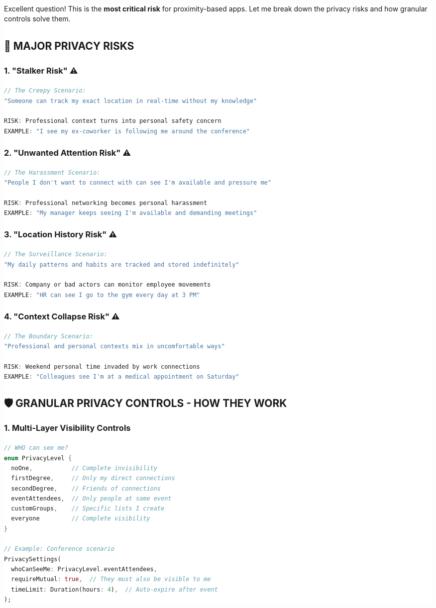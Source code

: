 Excellent question! This is the **most critical risk** for proximity-based apps. Let me break down the privacy risks and how granular controls solve them.

## 🚨 **MAJOR PRIVACY RISKS**

### **1. "Stalker Risk"** ⚠️
```dart
// The Creepy Scenario:
"Someone can track my exact location in real-time without my knowledge"

RISK: Professional context turns into personal safety concern
EXAMPLE: "I see my ex-coworker is following me around the conference"
```

### **2. "Unwanted Attention Risk"** ⚠️
```dart
// The Harassment Scenario:
"People I don't want to connect with can see I'm available and pressure me"

RISK: Professional networking becomes personal harassment
EXAMPLE: "My manager keeps seeing I'm available and demanding meetings"
```

### **3. "Location History Risk"** ⚠️
```dart
// The Surveillance Scenario:
"My daily patterns and habits are tracked and stored indefinitely"

RISK: Company or bad actors can monitor employee movements
EXAMPLE: "HR can see I go to the gym every day at 3 PM"
```

### **4. "Context Collapse Risk"** ⚠️
```dart
// The Boundary Scenario:
"Professional and personal contexts mix in uncomfortable ways"

RISK: Weekend personal time invaded by work connections
EXAMPLE: "Colleagues see I'm at a medical appointment on Saturday"
```

## 🛡️ **GRANULAR PRIVACY CONTROLS - HOW THEY WORK**

### **1. Multi-Layer Visibility Controls**

```dart
// WHO can see me?
enum PrivacyLevel {
  noOne,           // Complete invisibility
  firstDegree,     // Only my direct connections
  secondDegree,    // Friends of connections
  eventAttendees,  // Only people at same event
  customGroups,    // Specific lists I create
  everyone         // Complete visibility
}

// Example: Conference scenario
PrivacySettings(
  whoCanSeeMe: PrivacyLevel.eventAttendees,
  requireMutual: true,  // They must also be visible to me
  timeLimit: Duration(hours: 4),  // Auto-expire after event
);
```
